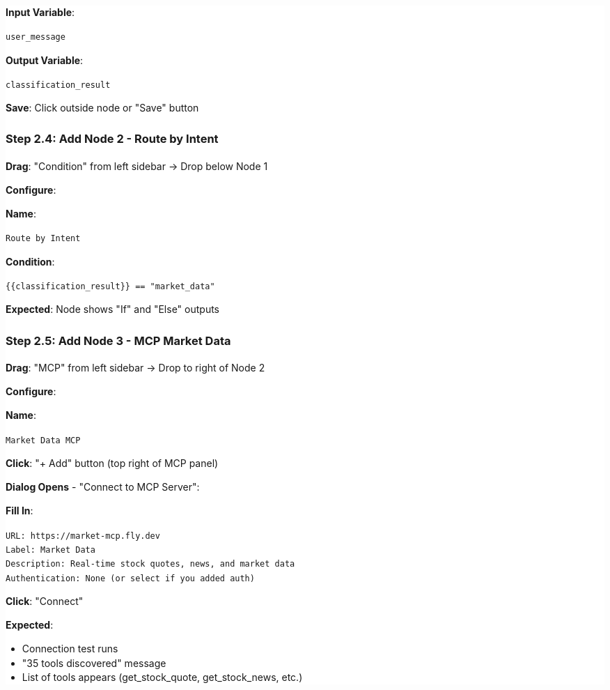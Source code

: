 **Input Variable**:
```
user_message
```

**Output Variable**:
```
classification_result
```

**Save**: Click outside node or "Save" button

### Step 2.4: Add Node 2 - Route by Intent

**Drag**: "Condition" from left sidebar → Drop below Node 1

**Configure**:

**Name**:
```
Route by Intent
```

**Condition**:
```
{{classification_result}} == "market_data"
```

**Expected**: Node shows "If" and "Else" outputs

### Step 2.5: Add Node 3 - MCP Market Data

**Drag**: "MCP" from left sidebar → Drop to right of Node 2

**Configure**:

**Name**:
```
Market Data MCP
```

**Click**: "+ Add" button (top right of MCP panel)

**Dialog Opens** - "Connect to MCP Server":

**Fill In**:
```
URL: https://market-mcp.fly.dev
Label: Market Data
Description: Real-time stock quotes, news, and market data
Authentication: None (or select if you added auth)
```

**Click**: "Connect"

**Expected**:
- Connection test runs
- "35 tools discovered" message
- List of tools appears (get_stock_quote, get_stock_news, etc.)
